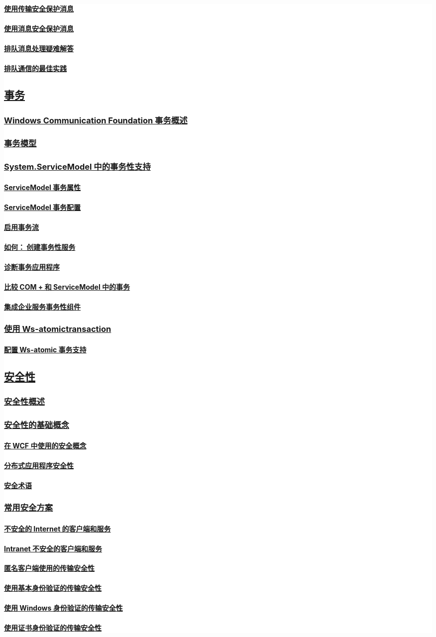 #### [使用传输安全保护消息](securing-messages-using-transport-security.md)
#### [使用消息安全保护消息](securing-messages-using-message-security.md)
#### [排队消息处理疑难解答](troubleshooting-queued-messaging.md)
#### [排队通信的最佳实践](best-practices-for-queued-communication.md)
## [事务](transactions-in-wcf.md)
### [Windows Communication Foundation 事务概述](transactions-overview.md)
### [事务模型](transaction-models.md)
### [System.ServiceModel 中的事务性支持](transactional-support-in-system-servicemodel.md)
#### [ServiceModel 事务属性](servicemodel-transaction-attributes.md)
#### [ServiceModel 事务配置](servicemodel-transaction-configuration.md)
#### [启用事务流](enabling-transaction-flow.md)
#### [如何： 创建事务性服务](how-to-create-a-transactional-service.md)
#### [诊断事务应用程序](diagnosing-transactional-applications.md)
#### [比较 COM + 和 ServiceModel 中的事务](comparing-transactions-in-com-and-servicemodel.md)
#### [集成企业服务事务性组件](integrating-enterprise-services-transactional-components.md)
### [使用 Ws-atomictransaction](using-ws-atomictransaction.md)
#### [配置 Ws-atomic 事务支持](configuring-ws-atomic-transaction-support.md)
## [安全性](security.md)
### [安全性概述](security-overview.md)
### [安全性的基础概念](security-concepts.md)
#### [在 WCF 中使用的安全概念](security-concepts-used-in-wcf.md)
#### [分布式应用程序安全性](distributed-application-security.md)
#### [安全术语](wcf-security-terminology.md)
### [常用安全方案](common-security-scenarios.md)
#### [不安全的 Internet 的客户端和服务](internet-unsecured-client-and-service.md)
#### [Intranet 不安全的客户端和服务](intranet-unsecured-client-and-service.md)
#### [匿名客户端使用的传输安全性](transport-security-with-an-anonymous-client.md)
#### [使用基本身份验证的传输安全性](transport-security-with-basic-authentication.md)
#### [使用 Windows 身份验证的传输安全性](transport-security-with-windows-authentication.md)
#### [使用证书身份验证的传输安全性](transport-security-with-certificate-authentication.md)